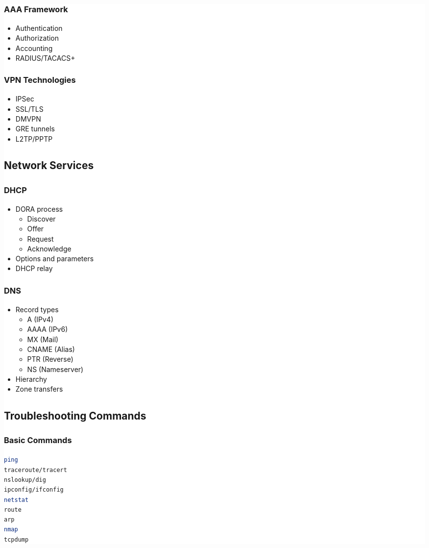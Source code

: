 ### AAA Framework
- Authentication
- Authorization
- Accounting
- RADIUS/TACACS+

### VPN Technologies
- IPSec
- SSL/TLS
- DMVPN
- GRE tunnels
- L2TP/PPTP

## Network Services

### DHCP
- DORA process
  - Discover
  - Offer
  - Request
  - Acknowledge
- Options and parameters
- DHCP relay

### DNS
- Record types
  - A (IPv4)
  - AAAA (IPv6)
  - MX (Mail)
  - CNAME (Alias)
  - PTR (Reverse)
  - NS (Nameserver)
- Hierarchy
- Zone transfers

## Troubleshooting Commands

### Basic Commands
```bash
ping
traceroute/tracert
nslookup/dig
ipconfig/ifconfig
netstat
route
arp
nmap
tcpdump
```
